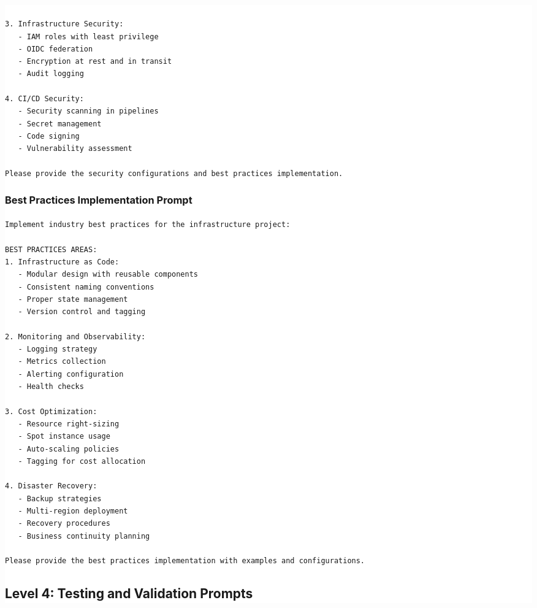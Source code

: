 ```

3. Infrastructure Security:
   - IAM roles with least privilege
   - OIDC federation
   - Encryption at rest and in transit
   - Audit logging

4. CI/CD Security:
   - Security scanning in pipelines
   - Secret management
   - Code signing
   - Vulnerability assessment

Please provide the security configurations and best practices implementation.
```

### Best Practices Implementation Prompt
```
Implement industry best practices for the infrastructure project:

BEST PRACTICES AREAS:
1. Infrastructure as Code:
   - Modular design with reusable components
   - Consistent naming conventions
   - Proper state management
   - Version control and tagging

2. Monitoring and Observability:
   - Logging strategy
   - Metrics collection
   - Alerting configuration
   - Health checks

3. Cost Optimization:
   - Resource right-sizing
   - Spot instance usage
   - Auto-scaling policies
   - Tagging for cost allocation

4. Disaster Recovery:
   - Backup strategies
   - Multi-region deployment
   - Recovery procedures
   - Business continuity planning

Please provide the best practices implementation with examples and configurations.
```

## Level 4: Testing and Validation Prompts
